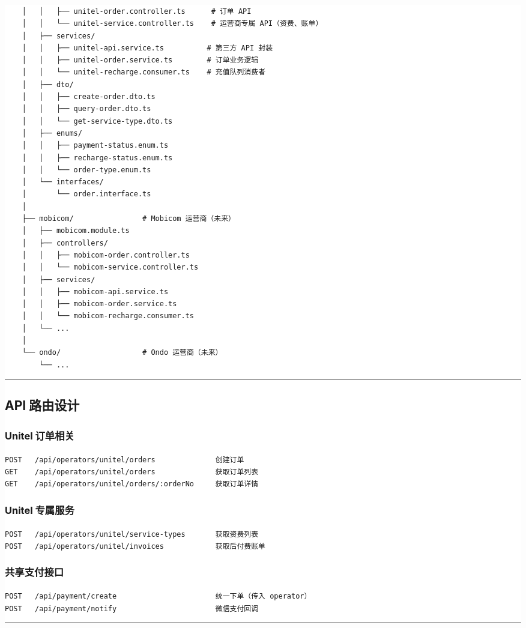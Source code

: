 ```
    │   │   ├── unitel-order.controller.ts      # 订单 API
    │   │   └── unitel-service.controller.ts    # 运营商专属 API（资费、账单）
    │   ├── services/
    │   │   ├── unitel-api.service.ts          # 第三方 API 封装
    │   │   ├── unitel-order.service.ts        # 订单业务逻辑
    │   │   └── unitel-recharge.consumer.ts    # 充值队列消费者
    │   ├── dto/
    │   │   ├── create-order.dto.ts
    │   │   ├── query-order.dto.ts
    │   │   └── get-service-type.dto.ts
    │   ├── enums/
    │   │   ├── payment-status.enum.ts
    │   │   ├── recharge-status.enum.ts
    │   │   └── order-type.enum.ts
    │   └── interfaces/
    │       └── order.interface.ts
    │
    ├── mobicom/                # Mobicom 运营商（未来）
    │   ├── mobicom.module.ts
    │   ├── controllers/
    │   │   ├── mobicom-order.controller.ts
    │   │   └── mobicom-service.controller.ts
    │   ├── services/
    │   │   ├── mobicom-api.service.ts
    │   │   ├── mobicom-order.service.ts
    │   │   └── mobicom-recharge.consumer.ts
    │   └── ...
    │
    └── ondo/                   # Ondo 运营商（未来）
        └── ...
```

---

## API 路由设计

### Unitel 订单相关
```
POST   /api/operators/unitel/orders              创建订单
GET    /api/operators/unitel/orders              获取订单列表
GET    /api/operators/unitel/orders/:orderNo     获取订单详情
```

### Unitel 专属服务
```
POST   /api/operators/unitel/service-types       获取资费列表
POST   /api/operators/unitel/invoices            获取后付费账单
```

### 共享支付接口
```
POST   /api/payment/create                       统一下单（传入 operator）
POST   /api/payment/notify                       微信支付回调
```

---